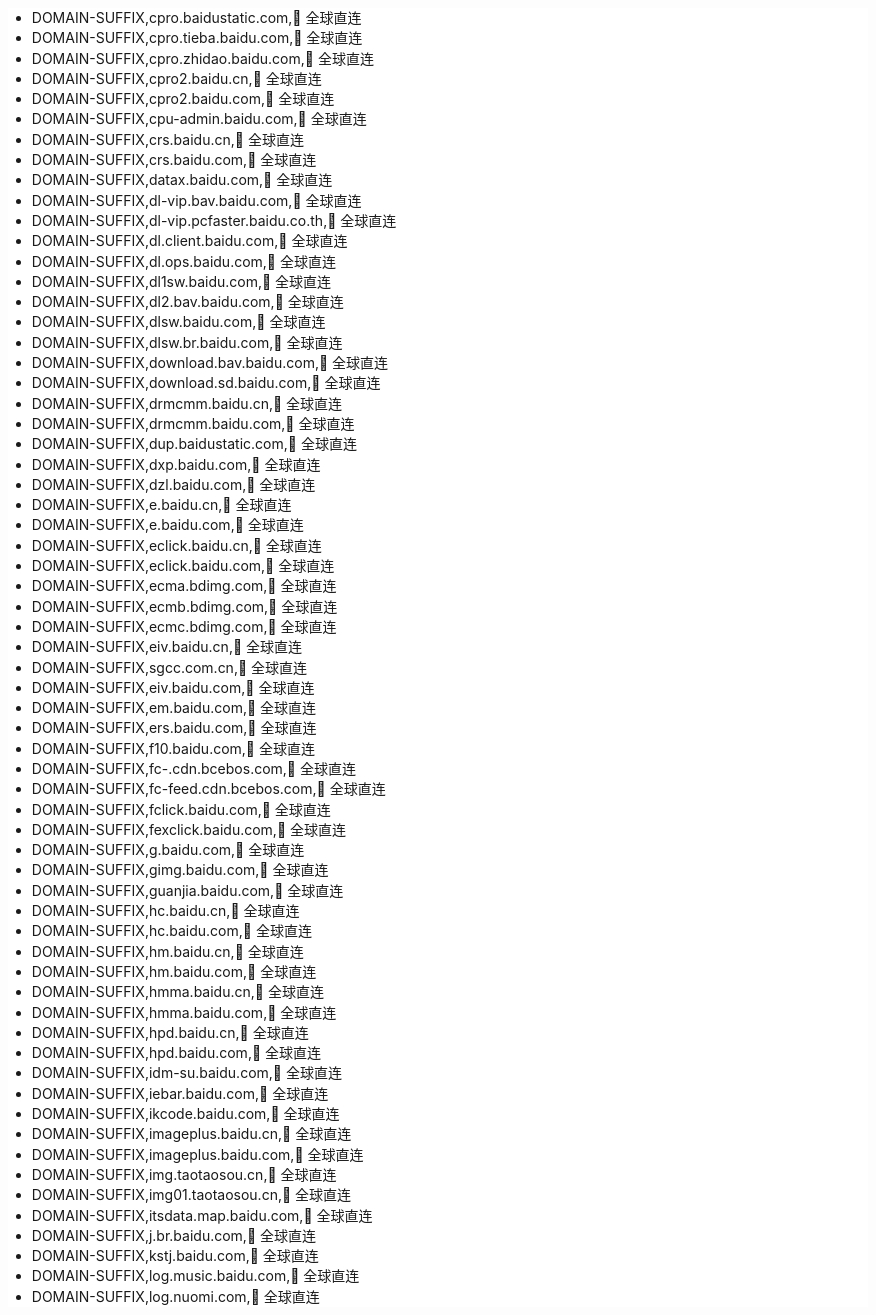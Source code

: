   - DOMAIN-SUFFIX,cpro.baidustatic.com,🎯 全球直连
  - DOMAIN-SUFFIX,cpro.tieba.baidu.com,🎯 全球直连
  - DOMAIN-SUFFIX,cpro.zhidao.baidu.com,🎯 全球直连
  - DOMAIN-SUFFIX,cpro2.baidu.cn,🎯 全球直连
  - DOMAIN-SUFFIX,cpro2.baidu.com,🎯 全球直连
  - DOMAIN-SUFFIX,cpu-admin.baidu.com,🎯 全球直连
  - DOMAIN-SUFFIX,crs.baidu.cn,🎯 全球直连
  - DOMAIN-SUFFIX,crs.baidu.com,🎯 全球直连
  - DOMAIN-SUFFIX,datax.baidu.com,🎯 全球直连
  - DOMAIN-SUFFIX,dl-vip.bav.baidu.com,🎯 全球直连
  - DOMAIN-SUFFIX,dl-vip.pcfaster.baidu.co.th,🎯 全球直连
  - DOMAIN-SUFFIX,dl.client.baidu.com,🎯 全球直连
  - DOMAIN-SUFFIX,dl.ops.baidu.com,🎯 全球直连
  - DOMAIN-SUFFIX,dl1sw.baidu.com,🎯 全球直连
  - DOMAIN-SUFFIX,dl2.bav.baidu.com,🎯 全球直连
  - DOMAIN-SUFFIX,dlsw.baidu.com,🎯 全球直连
  - DOMAIN-SUFFIX,dlsw.br.baidu.com,🎯 全球直连
  - DOMAIN-SUFFIX,download.bav.baidu.com,🎯 全球直连
  - DOMAIN-SUFFIX,download.sd.baidu.com,🎯 全球直连
  - DOMAIN-SUFFIX,drmcmm.baidu.cn,🎯 全球直连
  - DOMAIN-SUFFIX,drmcmm.baidu.com,🎯 全球直连
  - DOMAIN-SUFFIX,dup.baidustatic.com,🎯 全球直连
  - DOMAIN-SUFFIX,dxp.baidu.com,🎯 全球直连
  - DOMAIN-SUFFIX,dzl.baidu.com,🎯 全球直连
  - DOMAIN-SUFFIX,e.baidu.cn,🎯 全球直连
  - DOMAIN-SUFFIX,e.baidu.com,🎯 全球直连
  - DOMAIN-SUFFIX,eclick.baidu.cn,🎯 全球直连
  - DOMAIN-SUFFIX,eclick.baidu.com,🎯 全球直连
  - DOMAIN-SUFFIX,ecma.bdimg.com,🎯 全球直连
  - DOMAIN-SUFFIX,ecmb.bdimg.com,🎯 全球直连
  - DOMAIN-SUFFIX,ecmc.bdimg.com,🎯 全球直连
  - DOMAIN-SUFFIX,eiv.baidu.cn,🎯 全球直连
  - DOMAIN-SUFFIX,sgcc.com.cn,🎯 全球直连
  - DOMAIN-SUFFIX,eiv.baidu.com,🎯 全球直连
  - DOMAIN-SUFFIX,em.baidu.com,🎯 全球直连
  - DOMAIN-SUFFIX,ers.baidu.com,🎯 全球直连
  - DOMAIN-SUFFIX,f10.baidu.com,🎯 全球直连
  - DOMAIN-SUFFIX,fc-.cdn.bcebos.com,🎯 全球直连
  - DOMAIN-SUFFIX,fc-feed.cdn.bcebos.com,🎯 全球直连
  - DOMAIN-SUFFIX,fclick.baidu.com,🎯 全球直连
  - DOMAIN-SUFFIX,fexclick.baidu.com,🎯 全球直连
  - DOMAIN-SUFFIX,g.baidu.com,🎯 全球直连
  - DOMAIN-SUFFIX,gimg.baidu.com,🎯 全球直连
  - DOMAIN-SUFFIX,guanjia.baidu.com,🎯 全球直连
  - DOMAIN-SUFFIX,hc.baidu.cn,🎯 全球直连
  - DOMAIN-SUFFIX,hc.baidu.com,🎯 全球直连
  - DOMAIN-SUFFIX,hm.baidu.cn,🎯 全球直连
  - DOMAIN-SUFFIX,hm.baidu.com,🎯 全球直连
  - DOMAIN-SUFFIX,hmma.baidu.cn,🎯 全球直连
  - DOMAIN-SUFFIX,hmma.baidu.com,🎯 全球直连
  - DOMAIN-SUFFIX,hpd.baidu.cn,🎯 全球直连
  - DOMAIN-SUFFIX,hpd.baidu.com,🎯 全球直连
  - DOMAIN-SUFFIX,idm-su.baidu.com,🎯 全球直连
  - DOMAIN-SUFFIX,iebar.baidu.com,🎯 全球直连
  - DOMAIN-SUFFIX,ikcode.baidu.com,🎯 全球直连
  - DOMAIN-SUFFIX,imageplus.baidu.cn,🎯 全球直连
  - DOMAIN-SUFFIX,imageplus.baidu.com,🎯 全球直连
  - DOMAIN-SUFFIX,img.taotaosou.cn,🎯 全球直连
  - DOMAIN-SUFFIX,img01.taotaosou.cn,🎯 全球直连
  - DOMAIN-SUFFIX,itsdata.map.baidu.com,🎯 全球直连
  - DOMAIN-SUFFIX,j.br.baidu.com,🎯 全球直连
  - DOMAIN-SUFFIX,kstj.baidu.com,🎯 全球直连
  - DOMAIN-SUFFIX,log.music.baidu.com,🎯 全球直连
  - DOMAIN-SUFFIX,log.nuomi.com,🎯 全球直连